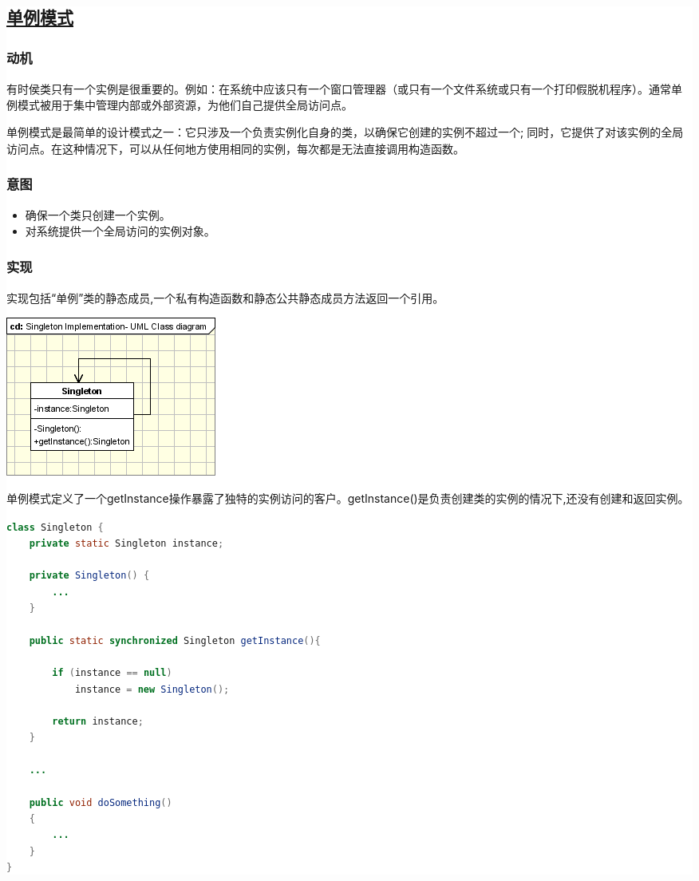 ## [单例模式](https://www.oodesign.com/singleton-pattern.html)
[^_^]: ## Singleton Pattern

### 动机
[^_^]: ### Motivation

有时侯类只有一个实例是很重要的。例如：在系统中应该只有一个窗口管理器（或只有一个文件系统或只有一个打印假脱机程序）。通常单例模式被用于集中管理内部或外部资源，为他们自己提供全局访问点。
[^_^]: Sometimes it's important to have only one instance for a class. For example, in a system there should be only one window manager (or only a file system or only a print spooler). Usually singletons are used for centralized management of internal or external resources and they provide a global point of access to themselves.

单例模式是最简单的设计模式之一：它只涉及一个负责实例化自身的类，以确保它创建的实例不超过一个; 同时，它提供了对该实例的全局访问点。在这种情况下，可以从任何地方使用相同的实例，每次都是无法直接调用构造函数。
[^_^]: The singleton pattern is one of the simplest design patterns: it involves only one class which is responsible to instantiate itself, to make sure it creates not more than one instance; in the same time it provides a global point of access to that instance. In this case the same instance can be used from everywhere, being impossible to invoke directly the constructor each time.

###  意图
[^_^]: ### Intent
[^_^]: Ensure that only one instance of a class is created.
[^_^]: Provide a global point of access to the object.

* 确保一个类只创建一个实例。
* 对系统提供一个全局访问的实例对象。

### 实现
[^_^]: ### Implementation

实现包括“单例”类的静态成员,一个私有构造函数和静态公共静态成员方法返回一个引用。
[^_^]: The implementation involves a static member in the "Singleton" class, a private constructor and a static public method that returns a reference to the static member.

![单例实现——UML类图](imgaes/singleton_implementation_-_uml_class_diagram.gif)
[^_^]: Singleton Implementation - UML Class Diagram


单例模式定义了一个getInstance操作暴露了独特的实例访问的客户。getInstance()是负责创建类的实例的情况下,还没有创建和返回实例。
[^_^]: The Singleton Pattern defines a getInstance operation which exposes the unique instance which is accessed by the clients. getInstance() is is responsible for creating its class unique instance in case it is not created yet and to return that instance.

```java
class Singleton {
	private static Singleton instance;

	private Singleton() {
		...
	}
	
	public static synchronized Singleton getInstance(){

		if (instance == null)
			instance = new Singleton();

		return instance;
	}
	
	...
	
	public void doSomething()
	{
		...
	}
}
```


[^_^]: You can notice in the above code that getInstance method ensures that only one instance of the class is created. The constructor should not be accessible from the outside of the class to ensure the only way of instantiating the class would be only through the getInstance method.
[^_^]: The getInstance method is used also to provide a global point of access to the object and it can be used in the following manner:
[^_^]: ### Applicability & Examples
[^_^]: According to the definition the singleton pattern should be used when there must be exactly one instance of a class, and when it must be accessible to clients from a global access point. Here are some real situations where the singleton is used:
[^_^]: #### Example 1 - Logger Classes
[^_^]: The Singleton pattern is used in the design of logger classes. This classes are ussualy implemented as a singletons, and provides a global logging access point in all the application components without being necessary to create an object each time a logging operations is performed.
[^_^]: #### Example 2 - Configuration Classes
[^_^]: The Singleton pattern is used to design the classes which provides the configuration settings for an application. By implementing configuration classes as Singleton not only that we provide a global access point, but we also keep the instance we use as a cache object. When the class is instantiated( or when a value is read ) the singleton will keep the values in its internal structure. If the values are read from the database or from files this avoids the reloading the values each time the configuration parameters are used.
[^_^]: #### Example 3 - Accesing resources in shared mode
[^_^]: It can be used in the design of an application that needs to work with the serial port. Let's say that there are many classes in the application, working in an multi-threading environment, which needs to operate actions on the serial port. In this case a singleton with synchronized methods could be used to be used to manage all the operations on the serial port.
[^_^]: #### Example 4 - Factories implemented as Singletons
[^_^]: Let's assume that we design an application with a factory to generate new objects(Acount, Customer, Site, Address objects) with their ids, in an multithreading environment. If the factory is instantiated twice in 2 different threads then is possible to have 2 overlapping ids for 2 different objects. If we implement the Factory as a singleton we avoid this problem. Combining Abstract Factory or Factory Method and Singleton design patterns is a common practice.
[^_^]: ### Specific problems and implementation
[^_^]: #### Thread-safe implementation for multi-threading use.
[^_^]: A robust singleton implementation should work in any conditions. This is why we need to ensure it works when multiple threads uses it. As seen in the previous examples singletons can be used specifically in multi-threaded application to make sure the reads/writes are synchronized.
[^_^]: Lazy instantiation using double locking mechanism.
[^_^]: The standard implementation shown in the above code is a thread safe implementation, but it's not the best thread-safe implementation beacuse synchronization is very expensive when we are talking about the performance. We can see that the synchronized method getInstance does not need to be checked for syncronization after the object is initialized. If we see that the singleton object is already created we just have to return it without using any syncronized block. This optimization consist in checking in an unsynchronized block if the object is null and if not to check again and create it in an syncronized block. This is called double locking mechanism.
[^_^]: In this case case the singleton instance is created when the getInstance() method is called for the first time. This is called lazy instantiation and it ensures that the singleton instance is created only when it is needed.
[^_^]: A detialed discussion(double locking mechanism) can be found on http://www-128.ibm.com/developerworks/java/library/j-dcl.html?loc=j
[^_^]: #####Early instantiation using implementation with static field
[^_^]: In the following implementattion the singleton object is instantiated when the class is loaded and not when it is first used, due to the fact that the instance member is declared static. This is why in we don't need to synchronize any portion of the code in this case. The class is loaded once this guarantee the uniquity of the object.
[^_^]: Singleton - A simple example (java)
[^_^]: #### Protected constructor
[^_^]: It is possible to use a protected constructor to in order to permit the subclassing of the singeton. This techique has 2 drawbacks that makes singleton inheritance impractical:
[^_^]: *First of all, if the constructor is protected, it means that the class can be instantiated by calling the constructor from another class in the same package. A possible solution to avoid it is to create a separate package for the singleton.
[^_^]: *Second of all, in order to use the derived class all the getInstance calls should be changed in the existing code from Singleton.getInstance() to NewSingleton.getInstance().
[^_^]: #### Multiple singleton instances if classes loaded by different classloaders access a singleton.
[^_^]: If a class(same name, same package) is loaded by 2 diferent classloaders they represent 2 different clasess in memory.
[^_^]: #### Serialization
[^_^]: In java, if a Singleton class implements the java.io.Serializable interface, when the singleton is serialized and then deserialized more than once, there will be multiple instances of the Singleton class created. In order to avoid this the readResolve method should be implemented. See Serializable () and readResolve Method () in javadocs.
[^_^]: #### Abstract Factory and Factory Methods implemented as singletons.
[^_^]: There are certain situations when the a factory should be unique. Having 2 factories might have undesired effects when objects are created. To ensure that a factory is unique it should be implemented as a singleton. By doing so we also avoid to instantiate the class before using it.
[^_^]: #### Hot Spot:
[^_^]: Multithreading - A special care should be taken when singleton has to be used in a multithreading application.
[^_^]: Classloaders - If the Singleton class is loaded by 2 different class loaders we'll have 2 different classes, one for each class loader.
[^_^]: Global Access Point represented by the class name - The singleton instance is obtained using the class name. At the first view this is an easy way to access it, but it is not very flexible. If we need to replace the Sigleton class, all the references in the code should be changed accordinglly.
